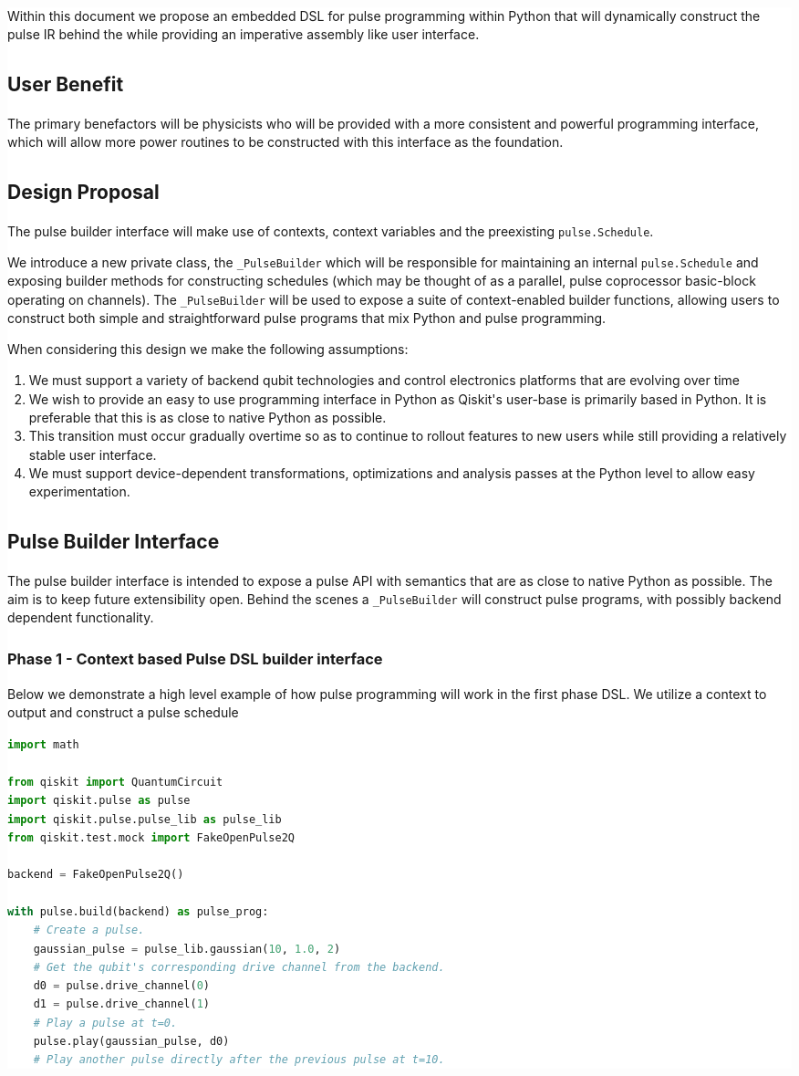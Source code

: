 Within this document we propose an embedded DSL for pulse programming within
Python that will dynamically construct the pulse IR behind the while providing
an imperative assembly like user interface.

## User Benefit
The primary benefactors will be physicists who will be provided with a more
consistent and powerful programming interface, which will allow more power
routines to be constructed with this interface as the foundation.

## Design Proposal
The pulse builder interface will make use of contexts, context variables and
the preexisting `pulse.Schedule`.

We introduce a new private class, the `_PulseBuilder` which will be responsible
for maintaining an internal `pulse.Schedule` and exposing builder methods for
constructing schedules (which may be thought of as a parallel,
pulse coprocessor basic-block operating on channels). The `_PulseBuilder` will
be used to expose a suite of context-enabled builder functions, allowing users
to construct both simple and straightforward pulse programs that mix Python and
pulse programming.

When considering this design we make the following assumptions:
1. We must support a variety of backend qubit technologies and
  control electronics platforms that are evolving over time
1. We wish to provide an easy to use programming interface in Python as Qiskit's
  user-base is primarily based in Python. It is preferable that this is as close
  to native Python as possible.
1. This transition must occur gradually overtime so as to continue to rollout
  features to new users while still providing a relatively stable user
  interface.
1. We must support device-dependent transformations, optimizations and analysis
  passes at the Python level to allow easy experimentation.
## Pulse Builder Interface
The pulse builder interface is intended to expose a pulse API with semantics
that are as close to native Python as possible. The aim is to keep future
extensibility open. Behind the scenes a `_PulseBuilder` will construct pulse
programs, with possibly backend dependent functionality.

### Phase 1 - Context based Pulse DSL builder interface
Below we demonstrate a high level example of how pulse programming will work in
the first phase DSL. We utilize a context to output and construct a pulse
schedule

```python
import math

from qiskit import QuantumCircuit
import qiskit.pulse as pulse
import qiskit.pulse.pulse_lib as pulse_lib
from qiskit.test.mock import FakeOpenPulse2Q

backend = FakeOpenPulse2Q()

with pulse.build(backend) as pulse_prog:
    # Create a pulse.
    gaussian_pulse = pulse_lib.gaussian(10, 1.0, 2)
    # Get the qubit's corresponding drive channel from the backend.
    d0 = pulse.drive_channel(0)
    d1 = pulse.drive_channel(1)
    # Play a pulse at t=0.
    pulse.play(gaussian_pulse, d0)
    # Play another pulse directly after the previous pulse at t=10.
```